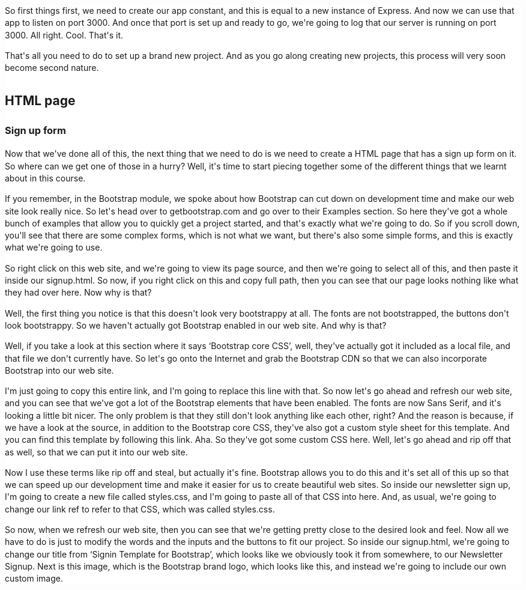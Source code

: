 So first things first, we need to create our app constant, and this is equal to a new instance of Express.  And now we can use that app to listen on port 3000.  And once that port is set up and ready to go, we're going to log that our server is running on port 3000.  All right. Cool.  That's it.

That's all you need to do to set up a brand new project.  And as you go along creating new projects, this process will very soon become second nature.

## HTML page

### Sign up form

Now that we've done all of this, the next thing that we need to do is we need to create a HTML page that has a sign up form on it.  So where can we get one of those in a hurry?  Well, it's time to start piecing together some of the different things that we learnt about in this course.

If you remember, in the Bootstrap module, we spoke about how Bootstrap can cut down on development time and make our web site look really nice.  So let's head over to getbootstrap.com and go over to their Examples section.  So here they've got a whole bunch of examples that allow you to quickly get a project started, and that's exactly what we're going to do.  So if you scroll down, you'll see that there are some complex forms, which is not what we want, but there's also some simple forms, and this is exactly what we're going to use.

So right click on this web site, and we're going to view its page source, and then we're going to select all of this, and then paste it inside our signup.html.  So now, if you right click on this and copy full path, then you can see that our page looks nothing like what they had over here.  Now why is that?

Well, the first thing you notice is that this doesn't look very bootstrappy at all.  The fonts are not bootstrapped, the buttons don't look bootstrappy.  So we haven't actually got Bootstrap enabled in our web site.  And why is that?

Well, if you take a look at this section where it says ‘Bootstrap core CSS’, well, they've actually got it included as a local file, and that file we don't currently have.  So let's go onto the Internet and grab the Bootstrap CDN so that we can also incorporate Bootstrap into our web site.

I'm just going to copy this entire link, and I'm going to replace this line with that.  So now let's go ahead and refresh our web site, and you can see that we've got a lot of the Bootstrap elements that have been enabled.  The fonts are now Sans Serif, and it's looking a little bit nicer.  The only problem is that they still don't look anything like each other, right?  And the reason is because, if we have a look at the source, in addition to the Bootstrap core CSS, they've also got a custom style sheet for this template. And you can find this template by following this link.  Aha.  So they've got some custom CSS here.  Well, let's go ahead and rip off that as well, so that we can put it into our web site.

Now I use these terms like rip off and steal, but actually it's fine. Bootstrap allows you to do this and it's set all of this up so that we can speed up our development time and make it easier for us to create beautiful web sites.  So inside our newsletter sign up, I'm going to create a new file called styles.css, and I'm going to paste all of that CSS into here.  And, as usual, we're going to change our link ref to refer to that CSS, which was called styles.css.

So now, when we refresh our web site, then you can see that we're getting pretty close to the desired look and feel.  Now all we have to do is just to modify the words and the inputs and the buttons to fit our project.  So inside our signup.html, we're going to change our title from ‘Signin Template for Bootstrap’, which looks like we obviously took it from somewhere, to our Newsletter Signup. Next is this image, which is the Bootstrap brand logo, which looks like this, and instead we're going to include our own custom image.
